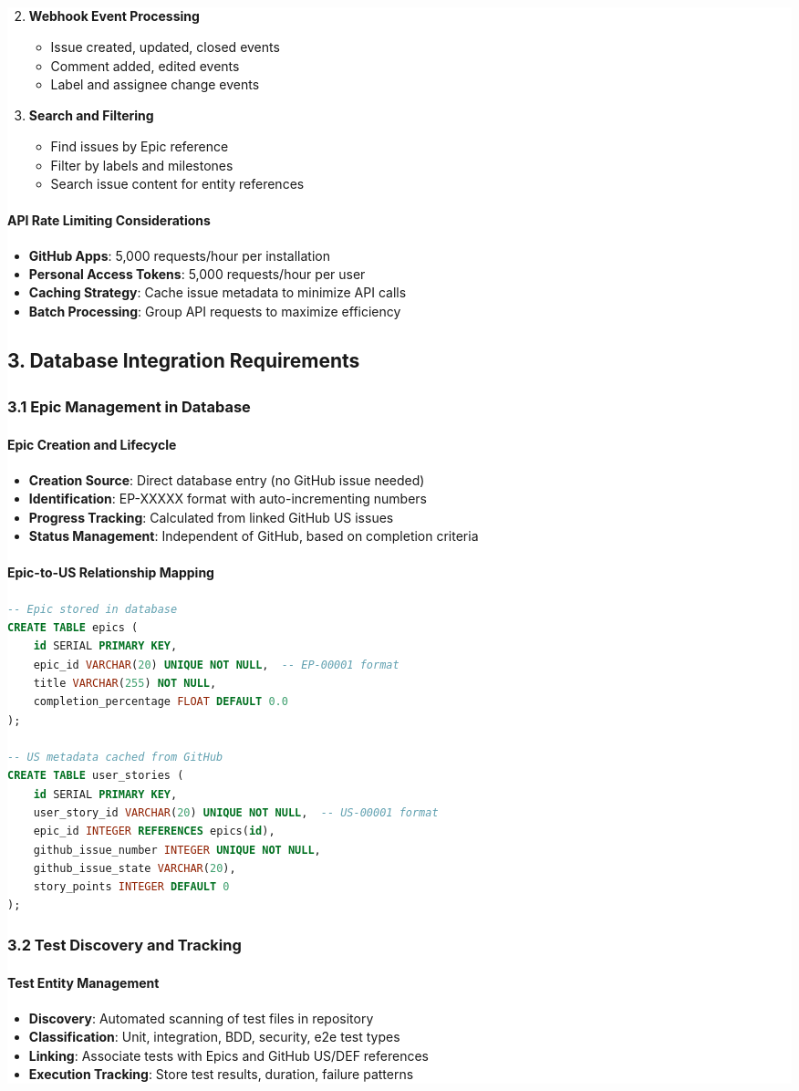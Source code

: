 2. **Webhook Event Processing**
   - Issue created, updated, closed events
   - Comment added, edited events
   - Label and assignee change events

3. **Search and Filtering**
   - Find issues by Epic reference
   - Filter by labels and milestones
   - Search issue content for entity references

#### API Rate Limiting Considerations
- **GitHub Apps**: 5,000 requests/hour per installation
- **Personal Access Tokens**: 5,000 requests/hour per user
- **Caching Strategy**: Cache issue metadata to minimize API calls
- **Batch Processing**: Group API requests to maximize efficiency

## 3. Database Integration Requirements

### 3.1 Epic Management in Database

#### Epic Creation and Lifecycle
- **Creation Source**: Direct database entry (no GitHub issue needed)
- **Identification**: EP-XXXXX format with auto-incrementing numbers
- **Progress Tracking**: Calculated from linked GitHub US issues
- **Status Management**: Independent of GitHub, based on completion criteria

#### Epic-to-US Relationship Mapping
```sql
-- Epic stored in database
CREATE TABLE epics (
    id SERIAL PRIMARY KEY,
    epic_id VARCHAR(20) UNIQUE NOT NULL,  -- EP-00001 format
    title VARCHAR(255) NOT NULL,
    completion_percentage FLOAT DEFAULT 0.0
);

-- US metadata cached from GitHub
CREATE TABLE user_stories (
    id SERIAL PRIMARY KEY,
    user_story_id VARCHAR(20) UNIQUE NOT NULL,  -- US-00001 format
    epic_id INTEGER REFERENCES epics(id),
    github_issue_number INTEGER UNIQUE NOT NULL,
    github_issue_state VARCHAR(20),
    story_points INTEGER DEFAULT 0
);
```

### 3.2 Test Discovery and Tracking

#### Test Entity Management
- **Discovery**: Automated scanning of test files in repository
- **Classification**: Unit, integration, BDD, security, e2e test types
- **Linking**: Associate tests with Epics and GitHub US/DEF references
- **Execution Tracking**: Store test results, duration, failure patterns
